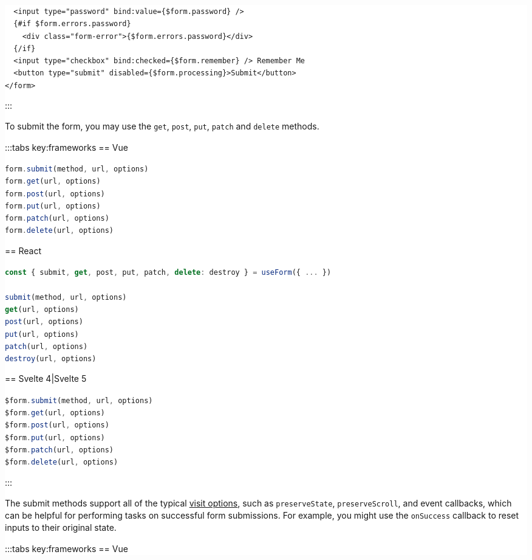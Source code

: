 ```svelte
  <input type="password" bind:value={$form.password} />
  {#if $form.errors.password}
    <div class="form-error">{$form.errors.password}</div>
  {/if}
  <input type="checkbox" bind:checked={$form.remember} /> Remember Me
  <button type="submit" disabled={$form.processing}>Submit</button>
</form>
```

:::

To submit the form, you may use the `get`, `post`, `put`, `patch` and `delete` methods.

:::tabs key:frameworks
== Vue

```js
form.submit(method, url, options)
form.get(url, options)
form.post(url, options)
form.put(url, options)
form.patch(url, options)
form.delete(url, options)
```

== React

```jsx
const { submit, get, post, put, patch, delete: destroy } = useForm({ ... })

submit(method, url, options)
get(url, options)
post(url, options)
put(url, options)
patch(url, options)
destroy(url, options)
```

== Svelte 4|Svelte 5

```js
$form.submit(method, url, options)
$form.get(url, options)
$form.post(url, options)
$form.put(url, options)
$form.patch(url, options)
$form.delete(url, options)
```

:::

The submit methods support all of the typical [visit options](/guide/manual-visits.md), such as `preserveState`, `preserveScroll`, and event callbacks, which can be helpful for performing tasks on successful form submissions. For example, you might use the `onSuccess` callback to reset inputs to their original state.

:::tabs key:frameworks
== Vue
